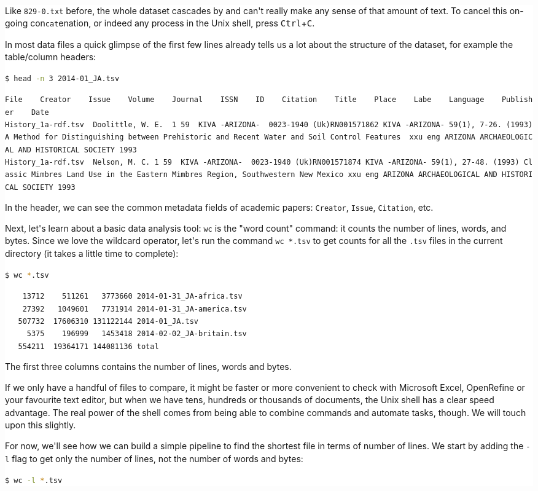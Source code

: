 Like `829-0.txt` before, the whole dataset cascades by and can't really make any sense of that amount of text. To cancel this on-going con`cat`enation, or indeed any process in the Unix shell, press <kbd>Ctrl</kbd>\+<kbd>C</kbd>.

In most data files a quick glimpse of the first few lines already tells us a lot about the structure of the dataset, for example the table/column headers:

```bash
$ head -n 3 2014-01_JA.tsv
```

```output
File    Creator    Issue    Volume    Journal    ISSN    ID    Citation    Title    Place    Labe    Language    Publisher    Date
History_1a-rdf.tsv  Doolittle, W. E.  1 59  KIVA -ARIZONA-  0023-1940 (Uk)RN001571862 KIVA -ARIZONA- 59(1), 7-26. (1993)  A Method for Distinguishing between Prehistoric and Recent Water and Soil Control Features  xxu eng ARIZONA ARCHAEOLOGICAL AND HISTORICAL SOCIETY 1993
History_1a-rdf.tsv  Nelson, M. C. 1 59  KIVA -ARIZONA-  0023-1940 (Uk)RN001571874 KIVA -ARIZONA- 59(1), 27-48. (1993) Classic Mimbres Land Use in the Eastern Mimbres Region, Southwestern New Mexico xxu eng ARIZONA ARCHAEOLOGICAL AND HISTORICAL SOCIETY 1993

```

In the header, we can see the common metadata fields of academic papers: `Creator`, `Issue`, `Citation`, etc.

Next, let's learn about a basic data analysis tool: `wc` is the "word count" command: it counts the number of lines, words, and bytes. Since we love the wildcard operator, let's run the command `wc *.tsv` to get counts for all the `.tsv` files in the current directory (it takes a little time to complete):

```bash
$ wc *.tsv
```

```output
    13712    511261   3773660 2014-01-31_JA-africa.tsv
    27392   1049601   7731914 2014-01-31_JA-america.tsv
   507732  17606310 131122144 2014-01_JA.tsv
     5375    196999   1453418 2014-02-02_JA-britain.tsv
   554211  19364171 144081136 total
```

The first three columns contains the number of lines, words and bytes.

If we only have a handful of files to compare, it might be faster or more convenient to check with Microsoft Excel, OpenRefine or your favourite text editor, but when we have tens, hundreds or thousands of documents, the Unix shell has a clear speed advantage. The real power of the shell comes from being able to combine commands and automate tasks, though. We will touch upon this slightly.

For now, we'll see how we can build a simple pipeline to find the shortest file in terms of number of lines. We start by adding the `-l` flag to get only the number of lines, not the number of words and bytes:

```bash
$ wc -l *.tsv
```
